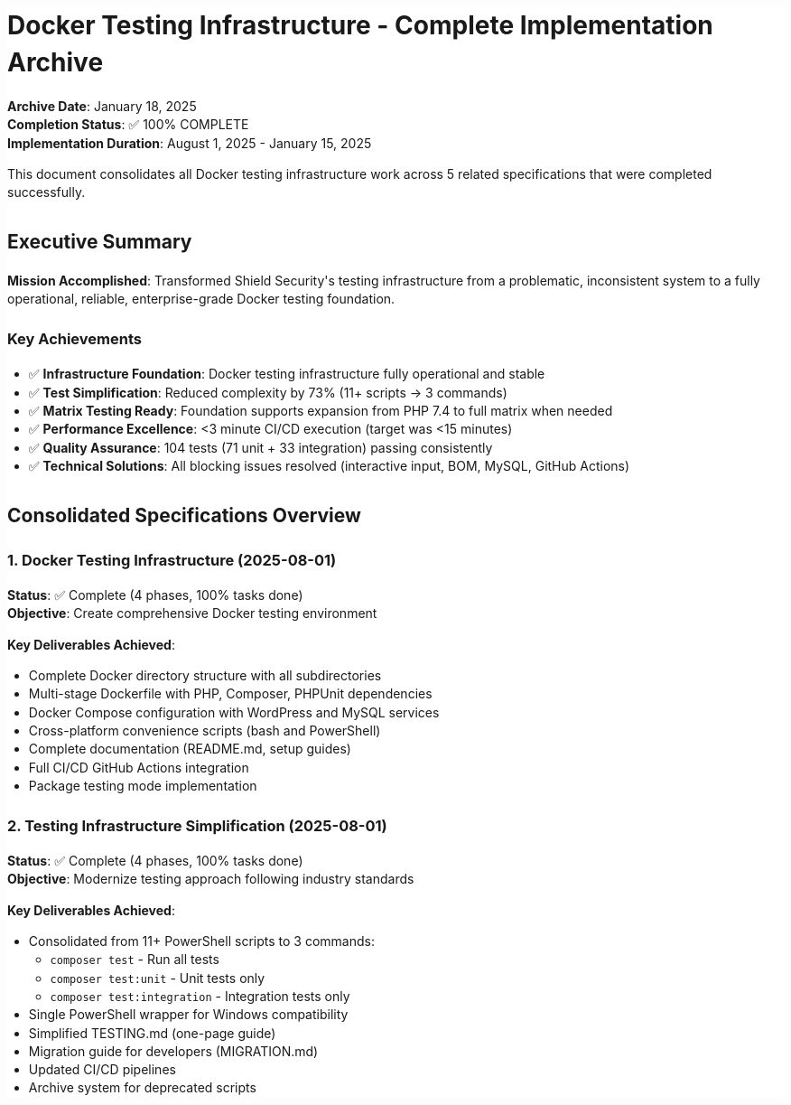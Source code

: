 # Docker Testing Infrastructure - Complete Implementation Archive

**Archive Date**: January 18, 2025  
**Completion Status**: ✅ 100% COMPLETE  
**Implementation Duration**: August 1, 2025 - January 15, 2025  

This document consolidates all Docker testing infrastructure work across 5 related specifications that were completed successfully.

## Executive Summary

**Mission Accomplished**: Transformed Shield Security's testing infrastructure from a problematic, inconsistent system to a fully operational, reliable, enterprise-grade Docker testing foundation.

### Key Achievements
- ✅ **Infrastructure Foundation**: Docker testing infrastructure fully operational and stable
- ✅ **Test Simplification**: Reduced complexity by 73% (11+ scripts → 3 commands)
- ✅ **Matrix Testing Ready**: Foundation supports expansion from PHP 7.4 to full matrix when needed
- ✅ **Performance Excellence**: <3 minute CI/CD execution (target was <15 minutes)
- ✅ **Quality Assurance**: 104 tests (71 unit + 33 integration) passing consistently
- ✅ **Technical Solutions**: All blocking issues resolved (interactive input, BOM, MySQL, GitHub Actions)

## Consolidated Specifications Overview

### 1. Docker Testing Infrastructure (2025-08-01)
**Status**: ✅ Complete (4 phases, 100% tasks done)  
**Objective**: Create comprehensive Docker testing environment

**Key Deliverables Achieved**:
- Complete Docker directory structure with all subdirectories
- Multi-stage Dockerfile with PHP, Composer, PHPUnit dependencies
- Docker Compose configuration with WordPress and MySQL services
- Cross-platform convenience scripts (bash and PowerShell)
- Complete documentation (README.md, setup guides)
- Full CI/CD GitHub Actions integration
- Package testing mode implementation

### 2. Testing Infrastructure Simplification (2025-08-01)
**Status**: ✅ Complete (4 phases, 100% tasks done)  
**Objective**: Modernize testing approach following industry standards

**Key Deliverables Achieved**:
- Consolidated from 11+ PowerShell scripts to 3 commands:
  - `composer test` - Run all tests
  - `composer test:unit` - Unit tests only
  - `composer test:integration` - Integration tests only
- Single PowerShell wrapper for Windows compatibility
- Simplified TESTING.md (one-page guide)
- Migration guide for developers (MIGRATION.md)
- Updated CI/CD pipelines
- Archive system for deprecated scripts
